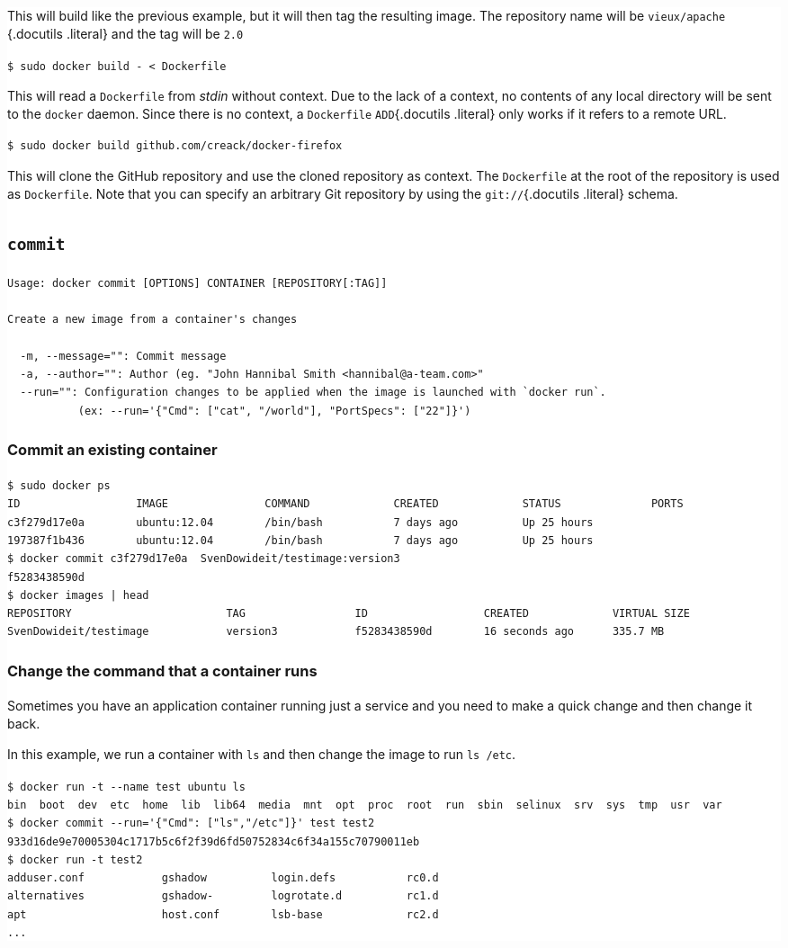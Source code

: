 This will build like the previous example, but it will then tag the
resulting image. The repository name will be `vieux/apache`{.docutils
.literal} and the tag will be `2.0`

    $ sudo docker build - < Dockerfile

This will read a `Dockerfile` from *stdin* without
context. Due to the lack of a context, no contents of any local
directory will be sent to the `docker` daemon. Since
there is no context, a `Dockerfile` `ADD`{.docutils
.literal} only works if it refers to a remote URL.

    $ sudo docker build github.com/creack/docker-firefox

This will clone the GitHub repository and use the cloned repository as
context. The `Dockerfile` at the root of the
repository is used as `Dockerfile`. Note that you
can specify an arbitrary Git repository by using the `git://`{.docutils
.literal} schema.

## `commit`

    Usage: docker commit [OPTIONS] CONTAINER [REPOSITORY[:TAG]]

    Create a new image from a container's changes

      -m, --message="": Commit message
      -a, --author="": Author (eg. "John Hannibal Smith <hannibal@a-team.com>"
      --run="": Configuration changes to be applied when the image is launched with `docker run`.
               (ex: --run='{"Cmd": ["cat", "/world"], "PortSpecs": ["22"]}')

### Commit an existing container

    $ sudo docker ps
    ID                  IMAGE               COMMAND             CREATED             STATUS              PORTS
    c3f279d17e0a        ubuntu:12.04        /bin/bash           7 days ago          Up 25 hours
    197387f1b436        ubuntu:12.04        /bin/bash           7 days ago          Up 25 hours
    $ docker commit c3f279d17e0a  SvenDowideit/testimage:version3
    f5283438590d
    $ docker images | head
    REPOSITORY                        TAG                 ID                  CREATED             VIRTUAL SIZE
    SvenDowideit/testimage            version3            f5283438590d        16 seconds ago      335.7 MB

### Change the command that a container runs

Sometimes you have an application container running just a service and
you need to make a quick change and then change it back.

In this example, we run a container with `ls` and
then change the image to run `ls /etc`.

    $ docker run -t --name test ubuntu ls
    bin  boot  dev  etc  home  lib  lib64  media  mnt  opt  proc  root  run  sbin  selinux  srv  sys  tmp  usr  var
    $ docker commit --run='{"Cmd": ["ls","/etc"]}' test test2
    933d16de9e70005304c1717b5c6f2f39d6fd50752834c6f34a155c70790011eb
    $ docker run -t test2
    adduser.conf            gshadow          login.defs           rc0.d
    alternatives            gshadow-         logrotate.d          rc1.d
    apt                     host.conf        lsb-base             rc2.d
    ...
